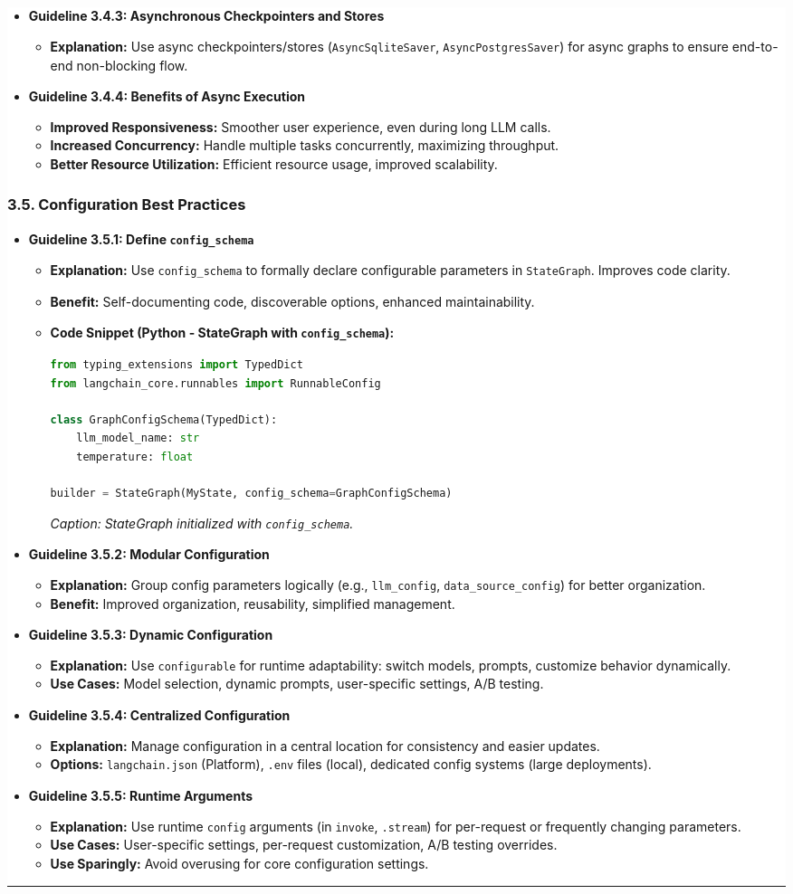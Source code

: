 - **Guideline 3.4.3: Asynchronous Checkpointers and Stores**

  - **Explanation:** Use async checkpointers/stores (`AsyncSqliteSaver`, `AsyncPostgresSaver`) for async graphs to ensure end-to-end non-blocking flow.

- **Guideline 3.4.4: Benefits of Async Execution**
  - **Improved Responsiveness:** Smoother user experience, even during long LLM calls.
  - **Increased Concurrency:** Handle multiple tasks concurrently, maximizing throughput.
  - **Better Resource Utilization:** Efficient resource usage, improved scalability.

### 3.5. Configuration Best Practices

- **Guideline 3.5.1: Define `config_schema`**

  - **Explanation:** Use `config_schema` to formally declare configurable parameters in `StateGraph`. Improves code clarity.
  - **Benefit:** Self-documenting code, discoverable options, enhanced maintainability.
  - **Code Snippet (Python - StateGraph with `config_schema`):**

    ```python
    from typing_extensions import TypedDict
    from langchain_core.runnables import RunnableConfig

    class GraphConfigSchema(TypedDict):
        llm_model_name: str
        temperature: float

    builder = StateGraph(MyState, config_schema=GraphConfigSchema)
    ```

    _Caption: StateGraph initialized with `config_schema`._

- **Guideline 3.5.2: Modular Configuration**

  - **Explanation:** Group config parameters logically (e.g., `llm_config`, `data_source_config`) for better organization.
  - **Benefit:** Improved organization, reusability, simplified management.

- **Guideline 3.5.3: Dynamic Configuration**

  - **Explanation:** Use `configurable` for runtime adaptability: switch models, prompts, customize behavior dynamically.
  - **Use Cases:** Model selection, dynamic prompts, user-specific settings, A/B testing.

- **Guideline 3.5.4: Centralized Configuration**

  - **Explanation:** Manage configuration in a central location for consistency and easier updates.
  - **Options:** `langchain.json` (Platform), `.env` files (local), dedicated config systems (large deployments).

- **Guideline 3.5.5: Runtime Arguments**
  - **Explanation:** Use runtime `config` arguments (in `invoke`, `.stream`) for per-request or frequently changing parameters.
  - **Use Cases:** User-specific settings, per-request customization, A/B testing overrides.
  - **Use Sparingly:** Avoid overusing for core configuration settings.

---
